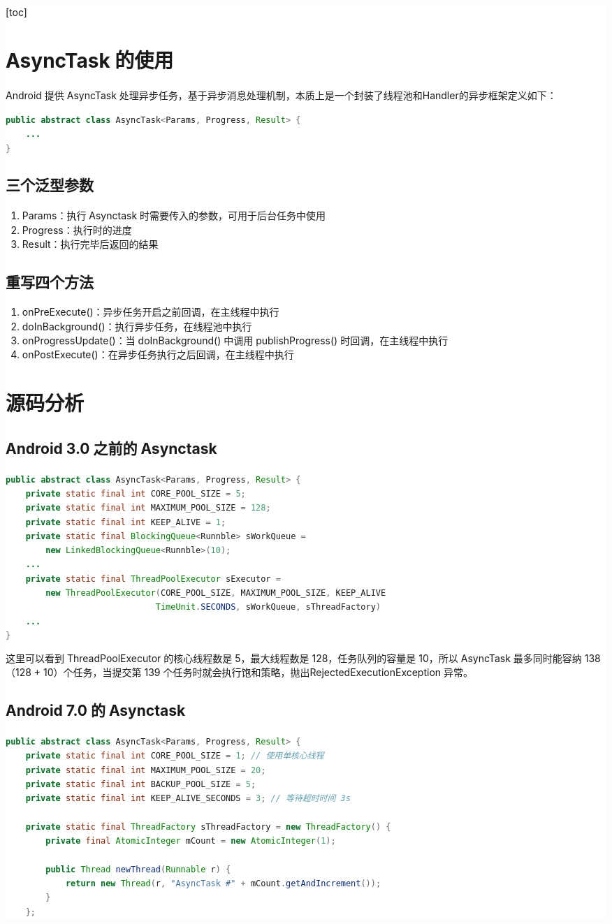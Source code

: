 [toc]

# AsyncTask 的使用

Android 提供 AsyncTask 处理异步任务，基于异步消息处理机制，本质上是一个封装了线程池和Handler的异步框架定义如下：

```java
public abstract class AsyncTask<Params, Progress, Result> {
    ...
}
```

## 三个泛型参数

1. Params：执行 Asynctask 时需要传入的参数，可用于后台任务中使用
2. Progress：执行时的进度
3. Result：执行完毕后返回的结果

## 重写四个方法

1. onPreExecute()：异步任务开启之前回调，在主线程中执行
2. doInBackground()：执行异步任务，在线程池中执行
3. onProgressUpdate()：当 doInBackground() 中调用 publishProgress() 时回调，在主线程中执行
4. onPostExecute()：在异步任务执行之后回调，在主线程中执行

# 源码分析

## Android 3.0 之前的 Asynctask

```java
public abstract class AsyncTask<Params, Progress, Result> {
    private static final int CORE_POOL_SIZE = 5;
    private static final int MAXIMUM_POOL_SIZE = 128;
    private static final int KEEP_ALIVE = 1;
    private static final BlockingQueue<Runnble> sWorkQueue = 
        new LinkedBlockingQueue<Runnble>(10);
    ...
    private static final ThreadPoolExecutor sExecutor = 
        new ThreadPoolExecutor(CORE_POOL_SIZE, MAXIMUM_POOL_SIZE, KEEP_ALIVE
                              TimeUnit.SECONDS, sWorkQueue, sThreadFactory)
    ...
}
```

这里可以看到 ThreadPoolExecutor 的核心线程数是 5，最大线程数是 128，任务队列的容量是 10，所以 AsyncTask 最多同时能容纳 138（128 + 10）个任务，当提交第 139 个任务时就会执行饱和策略，抛出RejectedExecutionException 异常。

## Android 7.0 的 Asynctask

```java
public abstract class AsyncTask<Params, Progress, Result> {
    private static final int CORE_POOL_SIZE = 1; // 使用单核心线程
    private static final int MAXIMUM_POOL_SIZE = 20;
    private static final int BACKUP_POOL_SIZE = 5;
    private static final int KEEP_ALIVE_SECONDS = 3; // 等待超时时间 3s

    private static final ThreadFactory sThreadFactory = new ThreadFactory() {
        private final AtomicInteger mCount = new AtomicInteger(1);

        public Thread newThread(Runnable r) {
            return new Thread(r, "AsyncTask #" + mCount.getAndIncrement());
        }
    };
```